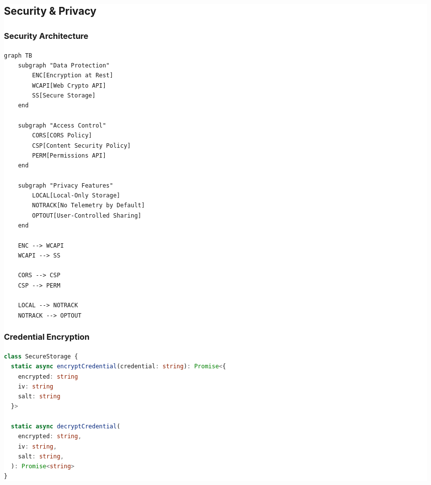 
## Security & Privacy

### Security Architecture

```mermaid
graph TB
    subgraph "Data Protection"
        ENC[Encryption at Rest]
        WCAPI[Web Crypto API]
        SS[Secure Storage]
    end

    subgraph "Access Control"
        CORS[CORS Policy]
        CSP[Content Security Policy]
        PERM[Permissions API]
    end

    subgraph "Privacy Features"
        LOCAL[Local-Only Storage]
        NOTRACK[No Telemetry by Default]
        OPTOUT[User-Controlled Sharing]
    end

    ENC --> WCAPI
    WCAPI --> SS

    CORS --> CSP
    CSP --> PERM

    LOCAL --> NOTRACK
    NOTRACK --> OPTOUT
```

### Credential Encryption

```typescript
class SecureStorage {
  static async encryptCredential(credential: string): Promise<{
    encrypted: string
    iv: string
    salt: string
  }>

  static async decryptCredential(
    encrypted: string,
    iv: string,
    salt: string,
  ): Promise<string>
}
```
